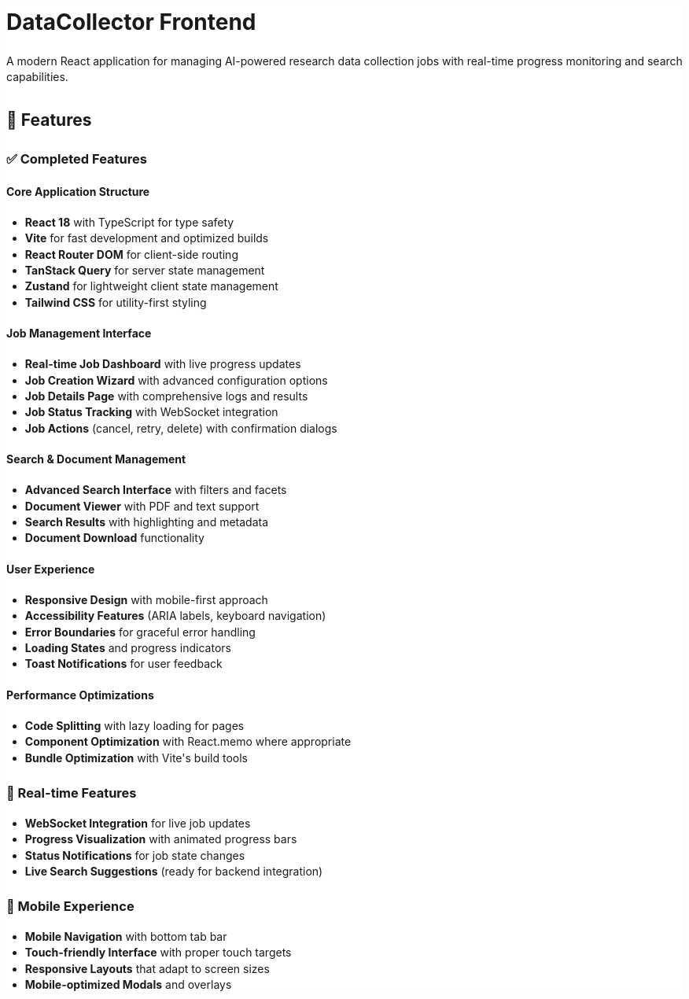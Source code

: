 # DataCollector Frontend

A modern React application for managing AI-powered research data collection jobs with real-time progress monitoring and search capabilities.

## 🚀 Features

### ✅ Completed Features

#### Core Application Structure
- **React 18** with TypeScript for type safety
- **Vite** for fast development and optimized builds
- **React Router DOM** for client-side routing
- **TanStack Query** for server state management
- **Zustand** for lightweight client state management
- **Tailwind CSS** for utility-first styling

#### Job Management Interface
- **Real-time Job Dashboard** with live progress updates
- **Job Creation Wizard** with advanced configuration options
- **Job Details Page** with comprehensive logs and results
- **Job Status Tracking** with WebSocket integration
- **Job Actions** (cancel, retry, delete) with confirmation dialogs

#### Search & Document Management
- **Advanced Search Interface** with filters and facets
- **Document Viewer** with PDF and text support
- **Search Results** with highlighting and metadata
- **Document Download** functionality

#### User Experience
- **Responsive Design** with mobile-first approach
- **Accessibility Features** (ARIA labels, keyboard navigation)
- **Error Boundaries** for graceful error handling
- **Loading States** and progress indicators
- **Toast Notifications** for user feedback

#### Performance Optimizations
- **Code Splitting** with lazy loading for pages
- **Component Optimization** with React.memo where appropriate
- **Bundle Optimization** with Vite's build tools

### 🔄 Real-time Features
- **WebSocket Integration** for live job updates
- **Progress Visualization** with animated progress bars
- **Status Notifications** for job state changes
- **Live Search Suggestions** (ready for backend integration)

### 📱 Mobile Experience
- **Mobile Navigation** with bottom tab bar
- **Touch-friendly Interface** with proper touch targets
- **Responsive Layouts** that adapt to screen sizes
- **Mobile-optimized Modals** and overlays
